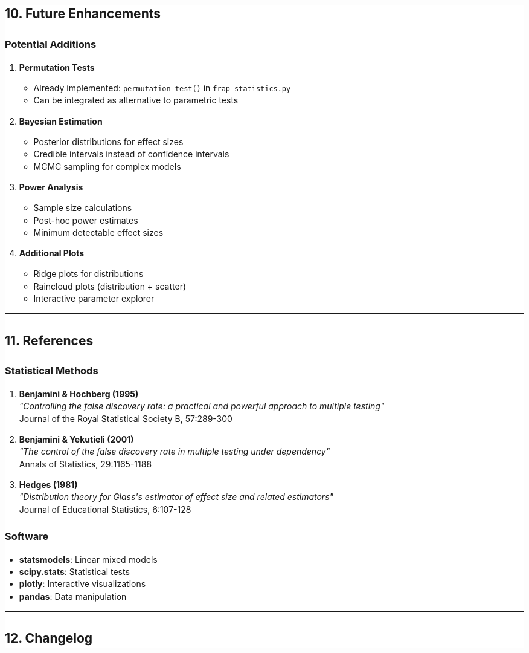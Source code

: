 
## 10. Future Enhancements

### Potential Additions

1. **Permutation Tests**
   - Already implemented: `permutation_test()` in `frap_statistics.py`
   - Can be integrated as alternative to parametric tests

2. **Bayesian Estimation**
   - Posterior distributions for effect sizes
   - Credible intervals instead of confidence intervals
   - MCMC sampling for complex models

3. **Power Analysis**
   - Sample size calculations
   - Post-hoc power estimates
   - Minimum detectable effect sizes

4. **Additional Plots**
   - Ridge plots for distributions
   - Raincloud plots (distribution + scatter)
   - Interactive parameter explorer

---

## 11. References

### Statistical Methods

1. **Benjamini & Hochberg (1995)**  
   *"Controlling the false discovery rate: a practical and powerful approach to multiple testing"*  
   Journal of the Royal Statistical Society B, 57:289-300

2. **Benjamini & Yekutieli (2001)**  
   *"The control of the false discovery rate in multiple testing under dependency"*  
   Annals of Statistics, 29:1165-1188

3. **Hedges (1981)**  
   *"Distribution theory for Glass's estimator of effect size and related estimators"*  
   Journal of Educational Statistics, 6:107-128

### Software

- **statsmodels**: Linear mixed models
- **scipy.stats**: Statistical tests
- **plotly**: Interactive visualizations
- **pandas**: Data manipulation

---

## 12. Changelog
